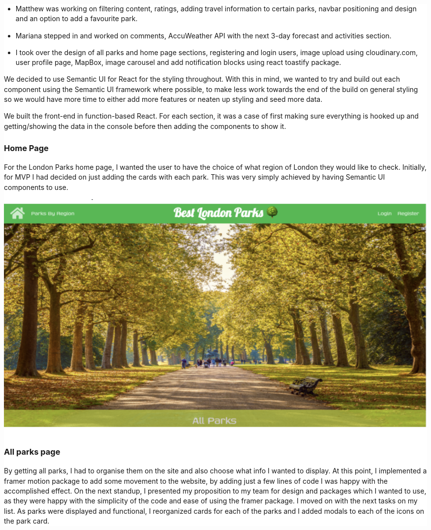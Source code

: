 - Matthew was working on filtering content, ratings, adding travel information to certain parks, navbar positioning and design and an option to add a favourite park.

- Mariana stepped in and worked on comments, AccuWeather API with the next 3-day forecast and activities section.

- I took over the design of all parks and home page sections, registering and login users, image upload using cloudinary.com, user profile page, MapBox, image carousel and add notification blocks using react toastify package.

We decided to use Semantic UI for React for the styling throughout. With this in mind, we wanted to try and build out each component using the Semantic UI framework where possible, to make less work towards the end of the build on general styling so we would have more time to either add more features or neaten up styling and seed more data.

We built the front-end in function-based React. For each section, it was a case of first making sure everything is hooked up and getting/showing the data in the console before then adding the components to show it.

### Home Page

For the London Parks home page, I wanted the user to have the choice of what region of London they would like to check. Initially, for MVP I had decided on just adding the cards with each park. This was very simply achieved by having Semantic UI components to use.

![](readmeassets/homepage.png)

### All parks page

By getting all parks, I had to organise them on the site and also choose what info I wanted to display. At this point, I implemented a framer motion package to add some movement to the website, by adding just a few lines of code I was happy with the accomplished effect. On the next standup, I presented my proposition to my team for design and packages which I wanted to use, as they were happy with the simplicity of the code and ease of using the framer package. I moved on with the next tasks on my list. As parks were displayed and functional, I reorganized cards for each of the parks and I added modals to each of the icons on the park card. 
